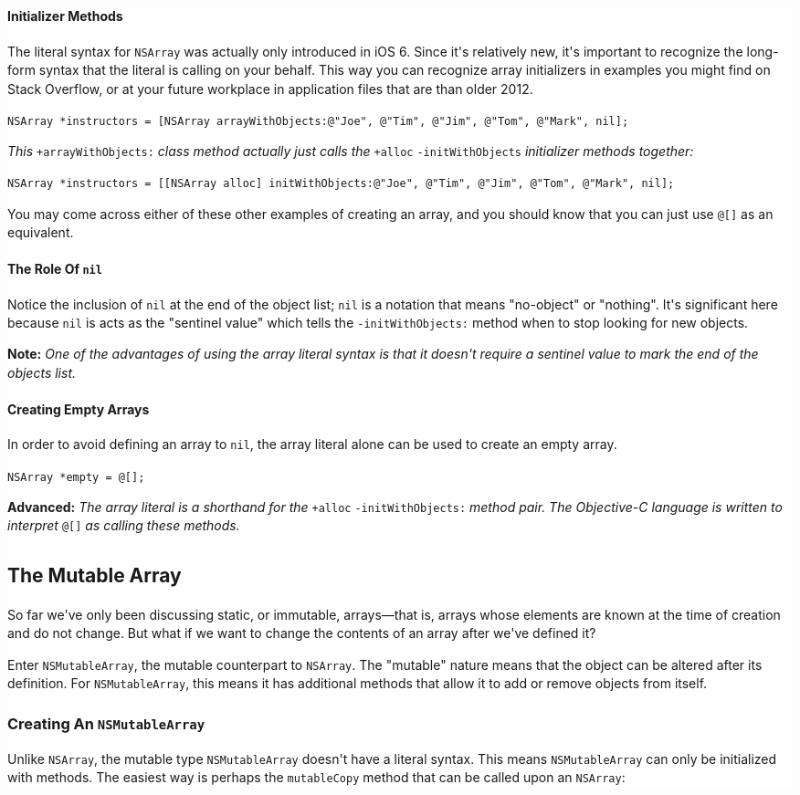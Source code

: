 #### Initializer Methods

The literal syntax for `NSArray` was actually only introduced in iOS 6. Since it's relatively new, it's important to recognize the long-form syntax that the literal is calling on your behalf. This way you can recognize array initializers in examples you might find on Stack Overflow, or at your future workplace in application files that are than older 2012.

```objc
NSArray *instructors = [NSArray arrayWithObjects:@"Joe", @"Tim", @"Jim", @"Tom", @"Mark", nil];
```
*This* `+arrayWithObjects:` *class method actually just calls the* `+alloc` `-initWithObjects` *initializer methods together:*

```objc
NSArray *instructors = [[NSArray alloc] initWithObjects:@"Joe", @"Tim", @"Jim", @"Tom", @"Mark", nil];
```
You may come across either of these other examples of creating an array, and you should know that you can just use `@[]` as an equivalent.

#### The Role Of `nil`

Notice the inclusion of `nil` at the end of the object list; `nil` is a notation that means "no-object" or "nothing". It's significant here because `nil` is acts as the "sentinel value" which tells the `-initWithObjects:` method when to stop looking for new objects. 

**Note:** *One of the advantages of using the array literal syntax is that it doesn't require a sentinel value to mark the end of the objects list.*

#### Creating Empty Arrays

In order to avoid defining an array to `nil`, the array literal alone can be used to create an empty array.

```objc
NSArray *empty = @[];
```
**Advanced:** *The array literal is a shorthand for the* `+alloc` `-initWithObjects:` *method pair. The Objective-C language is written to interpret* `@[]` *as calling these methods.*

## The Mutable Array

So far we've only been discussing static, or immutable, arrays—that is, arrays whose elements are known at the time of creation and do not change. But what if we want to change the contents of an array after we've defined it? 

Enter `NSMutableArray`, the mutable counterpart to `NSArray`. The "mutable" nature means that the object can be altered after its definition. For `NSMutableArray`, this means it has additional methods that allow it to add or remove objects from itself.

### Creating An `NSMutableArray`

Unlike `NSArray`, the mutable type `NSMutableArray` doesn't have a literal syntax. This means `NSMutableArray` can only be initialized with methods. The easiest way is perhaps the `mutableCopy` method that can be called upon an `NSArray`:
